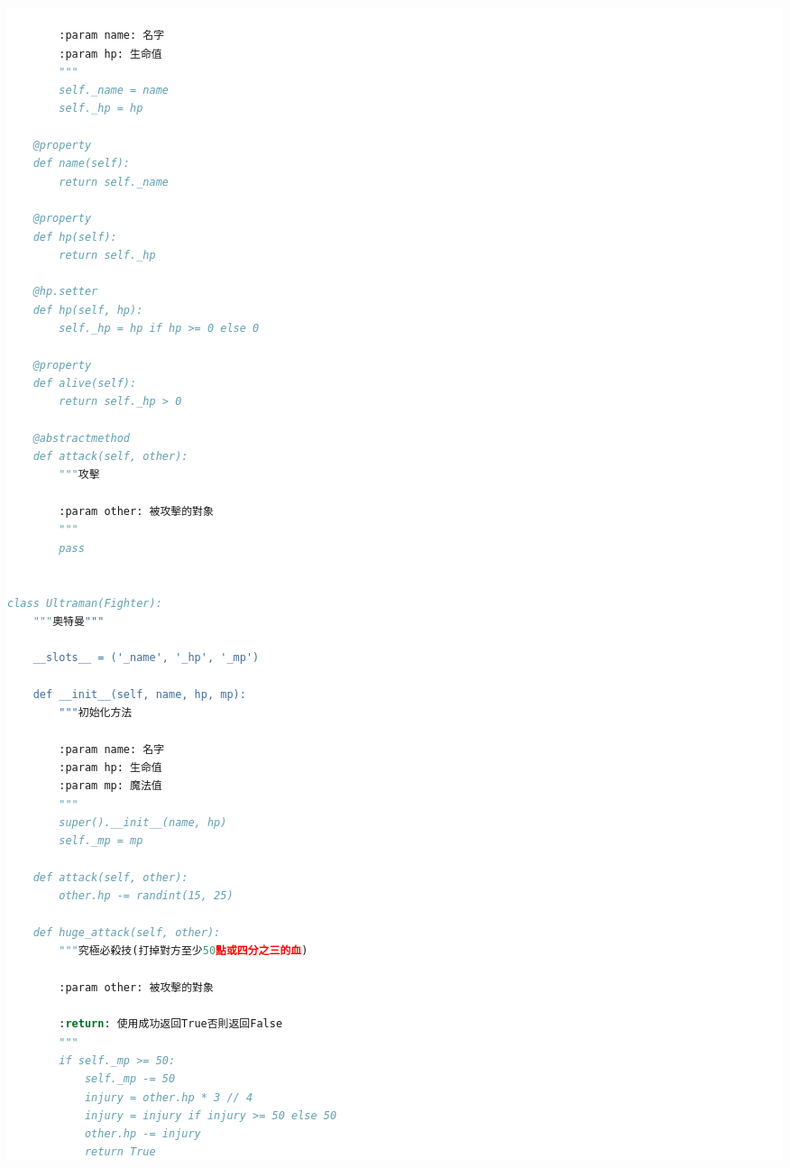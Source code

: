 ```Python

        :param name: 名字
        :param hp: 生命值
        """
        self._name = name
        self._hp = hp

    @property
    def name(self):
        return self._name

    @property
    def hp(self):
        return self._hp

    @hp.setter
    def hp(self, hp):
        self._hp = hp if hp >= 0 else 0

    @property
    def alive(self):
        return self._hp > 0

    @abstractmethod
    def attack(self, other):
        """攻擊

        :param other: 被攻擊的對象
        """
        pass


class Ultraman(Fighter):
    """奧特曼"""

    __slots__ = ('_name', '_hp', '_mp')

    def __init__(self, name, hp, mp):
        """初始化方法

        :param name: 名字
        :param hp: 生命值
        :param mp: 魔法值
        """
        super().__init__(name, hp)
        self._mp = mp

    def attack(self, other):
        other.hp -= randint(15, 25)

    def huge_attack(self, other):
        """究極必殺技(打掉對方至少50點或四分之三的血)

        :param other: 被攻擊的對象

        :return: 使用成功返回True否則返回False
        """
        if self._mp >= 50:
            self._mp -= 50
            injury = other.hp * 3 // 4
            injury = injury if injury >= 50 else 50
            other.hp -= injury
            return True
```